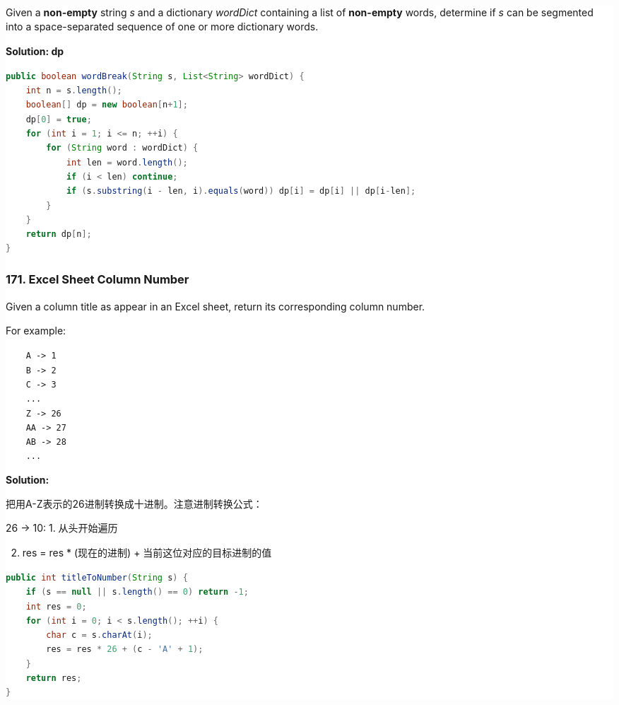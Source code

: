 Given a **non-empty** string *s* and a dictionary *wordDict* containing a list of **non-empty** words, determine if *s* can be segmented into a space-separated sequence of one or more dictionary words.

**Solution: dp**

```java
public boolean wordBreak(String s, List<String> wordDict) {
    int n = s.length();
    boolean[] dp = new boolean[n+1];
    dp[0] = true;
    for (int i = 1; i <= n; ++i) {
        for (String word : wordDict) {
            int len = word.length();
            if (i < len) continue;
            if (s.substring(i - len, i).equals(word)) dp[i] = dp[i] || dp[i-len];
        }
    }
    return dp[n];
}
```



### 171. Excel Sheet Column Number

Given a column title as appear in an Excel sheet, return its corresponding column number.

For example:

```
    A -> 1
    B -> 2
    C -> 3
    ...
    Z -> 26
    AA -> 27
    AB -> 28 
    ...
```

**Solution:**

把用A-Z表示的26进制转换成十进制。注意进制转换公式：

26 -> 10: 1. 从头开始遍历

2. res = res * (现在的进制) + 当前这位对应的目标进制的值

```java
public int titleToNumber(String s) {
    if (s == null || s.length() == 0) return -1;
    int res = 0;
    for (int i = 0; i < s.length(); ++i) {
        char c = s.charAt(i);
        res = res * 26 + (c - 'A' + 1);
    }
    return res;
}
```
